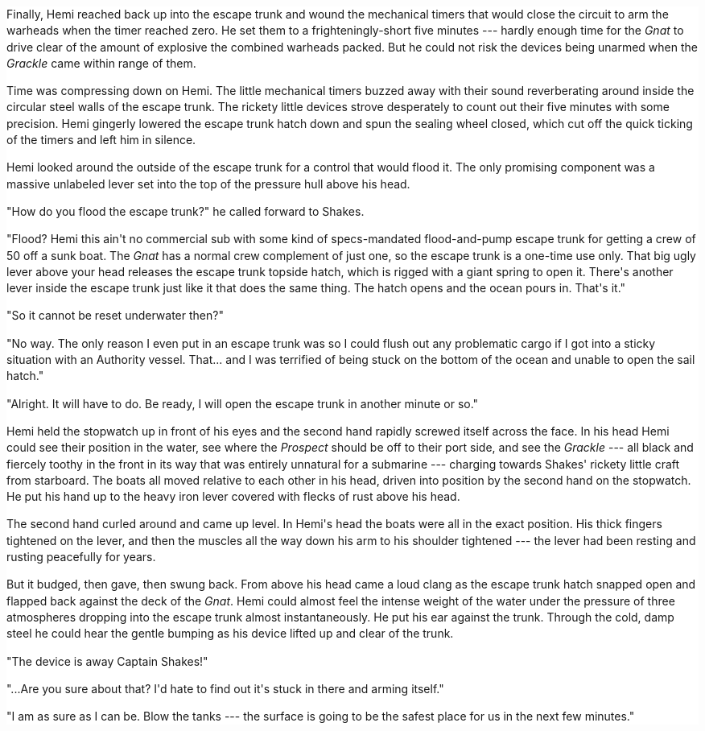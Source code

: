 Finally, Hemi reached back up into the escape trunk and wound the mechanical timers that would close the circuit to arm the warheads when the timer reached zero. He set them to a frighteningly-short five minutes --- hardly enough time for the _Gnat_ to drive clear of the amount of explosive the combined warheads packed. But he could not risk the devices being unarmed when the _Grackle_ came within range of them. 

Time was compressing down on Hemi. The little mechanical timers buzzed away with their sound reverberating around inside the circular steel walls of the escape trunk. The rickety little devices strove desperately to count out their five minutes with some precision. Hemi gingerly lowered the escape trunk hatch down and spun the sealing wheel closed, which cut off the quick ticking of the timers and left him in silence.

[//]: # (### Releasing the devices; breaching the Gnat)

Hemi looked around the outside of the escape trunk for a control that would flood it. The only promising component was a massive unlabeled lever set into the top of the pressure hull above his head. 

"How do you flood the escape trunk?" he called forward to Shakes.

"Flood? Hemi this ain't no commercial sub with some kind of specs-mandated flood-and-pump escape trunk for getting a crew of 50 off a sunk boat. The _Gnat_ has a normal crew complement of just one, so the escape trunk is a one-time use only. That big ugly lever above your head releases the escape trunk topside hatch, which is rigged with a giant spring to open it. There's another lever inside the escape trunk just like it that does the same thing. The hatch opens and the ocean pours in. That's it."

"So it cannot be reset underwater then?"

"No way. The only reason I even put in an escape trunk was so I could flush out any problematic cargo if I got into a sticky situation with an Authority vessel. That... and I was terrified of being stuck on the bottom of the ocean and unable to open the sail hatch."

"Alright. It will have to do. Be ready, I will open the escape trunk in another minute or so."

Hemi held the stopwatch up in front of his eyes and the second hand rapidly screwed itself across the face. In his head Hemi could see their position in the water, see where the _Prospect_ should be off to their port side, and see the _Grackle_ --- all black and fiercely toothy in the front in its way that was entirely unnatural for a submarine --- charging towards Shakes' rickety little craft from starboard. The boats all moved relative to each other in his head, driven into position by the second hand on the stopwatch. He put his hand up to the heavy iron lever covered with flecks of rust above his head.

The second hand curled around and came up level. In Hemi's head the boats were all in the exact position. His thick fingers tightened on the lever, and then the muscles all the way down his arm to his shoulder tightened --- the lever had been resting and rusting peacefully for years.

But it budged, then gave, then swung back. From above his head came a loud clang as the escape trunk hatch snapped open and flapped back against the deck of the _Gnat_. Hemi could almost feel the intense weight of the water under the pressure of three atmospheres dropping into the escape trunk almost instantaneously. He put his ear against the trunk. Through the cold, damp steel he could hear the gentle bumping as his device lifted up and clear of the trunk.

"The device is away Captain Shakes!"

"...Are you sure about that? I'd hate to find out it's stuck in there and arming itself."

"I am as sure as I can be. Blow the tanks --- the surface is going to be the safest place for us in the next few minutes."


[//]: # (7_Chapter.md)
[//]: # (### Rendezvous with Shakes)
[//]: # (### Into the garbage gyre)
[//]: # (### Through the dense part of the garbage patch at night; then in the morning they dive, and Cassandra hears the pursuing sub)
[//]: # (### moving through the garbage patch the next day, confirmation that the Grackle is following them again)
[//]: # (### They are pursued through the night)
[//]: # (### They hit an obstruction in the water)
[//]: # (### They run diesels on the surface, with the bilge pumps --- noisily)
[//]: # (### The Prospect hangs out silently on the surface while Grackle ram searches)
[//]: # (### Hemi comes up with a plan)
[//]: # (### Loading the Gnat)
[//]: # (### The Gnat runs on the surface; leads the _Grackle_ away)
[//]: # (### The Gnat dives; assembling the devices; the plan)
[//]: # (### Getting the boats and the devices into position)
[//]: # (### The first explosion)
[//]: # (### In the Prospect)
[//]: # (### Another torpedo fired at the prospect; hits derelict)
[//]: # (### Cassandra finds the Gnat, they talk over ship-to-ship about the new plan)
[//]: # (### Back in the Gnat to lay the final warhead)
[//]: # (### The _Grackle_ is exploded; the Gnat is sinking)
[//]: # (### In the Prospect, the big reveal.)
[//]: # (### Return to the sinking Gnat)
[//]: # (### Rescued by the Prospect, lifted from underneath)
[//]: # (### Epilogue: Fishing and grilling)
[//]: # (### Rendezvous with Shakes)
[//]: # (----- invisible character break)
[//]: # (### Into the garbage gyre)
[//]: # (Is the garbage gyre the Zone from Stalker? Abso-fucking-lutely! But is not everything the Zone?)
[//]: # (Does the ship-to-ship work with the diesels running? Lets say yes, but a much more limited distance.)
[//]: # (The distinction between flotsam and jetsam applies here: flotsam is debris not deliberately throw overboard, like from a sinking ship, while jetsam is stuff thrown overboard on purpose.)
[//]: # (----- invisible character break)
[//]: # (### Through the dense part of the garbage patch at night; then in the morning they dive, and Cassandra hears the Grackle)
[//]: # (----- invisible character break)
[//]: # (### moving through the garbage patch the next day, confirmation that the Grackle is following them again)
[//]: # (### They are pursued through the night)
[//]: # (----- invisible character break)
[//]: # (### They hit an obstruction in the water)
[//]: # (### They run diesels on the surface, with the bilge pumps --- noisily)
[//]: # (----- invisible character break)
[//]: # (### The Prospect hangs out silently on the surface while the sub with the ram searches)
[//]: # (5 degree slope on a 100 meter ship puts the bow... 6 meters under water, I believe. Good thing the sail on the Prospect is located well back on the deck.)
[//]: # (### Hemi comes up with a plan)
[//]: # (----- invisible character break)
[//]: # (### Loading the Gnat)
[//]: # (### The Gnat runs on the surface; leads the _Grackle_ away)
[//]: # (The Gnat has glow plugs to start it, not compressed air --- it was a tractor engine)
[//]: # (A ground plan of _Hell_ of course. )
[//]: # (### The Gnat dives; assembling the devices; the plan)
[//]: # (No more oaths, from here to the end.)
[//]: # (### Getting the boats and the devices into position)
[//]: # (### The first explosion)
[//]: # (----- invisible character break)
[//]: # (### In the Prospect)
[//]: # (### Another torpedo fired at the prospect; hits derelict)
[//]: # (### Cassandra finds the Gnat, they talk over ship-to-ship about the new plan)
[//]: # (----- invisible character break)
[//]: # (### Back in the Gnat to lay the final warhead)
[//]: # (### The _Grackle_ is exploded; the Gnat is sinking)
[//]: # (----- invisible character break)
[//]: # (### In the Prospect, the big reveal.)
[//]: # (Surprise! It was Owen all along. Or at least since the storm. In the early versions of the book, I made the motivation much more abstract --- that the commander of the Grackle was after them because Own screwed his wife; but at the same time he did not really _feel_ that, he just felt like it was his duty to be a jealous husband and so took up this chase simply because that is what society expected him to do, not because he particularly cared. I still find that idea compelling and interesting myself: How much do our actions REALLY come from our emotions, and how much are they societally determined? But test readers were universally confused by this idea, so I give the reader what they want: a straight revenge story with a twist ending. It fits better with the style of the book anyway and ties everything up in a neat narrative knot that may be unlike real life, but is very like what people want from a good story. And I think, in the end, Owen came around to a similar point of nihilism as the sub commander in the first version anyway --- just in a more narratively coherent way. I thought once maybe I could make this novel accessible and fun to read AND an art novel that probes deeper more abstract questions about human nature. I guess accessible and fun to read conquered abstraction and complexity --- at least I hope so!)
[//]: # (----- invisible character break)
[//]: # (### Return to the sinking Gnat)
[//]: # (### Rescued by the Prospect, lifted from underneath)
[//]: # (### Fishing and grilling)